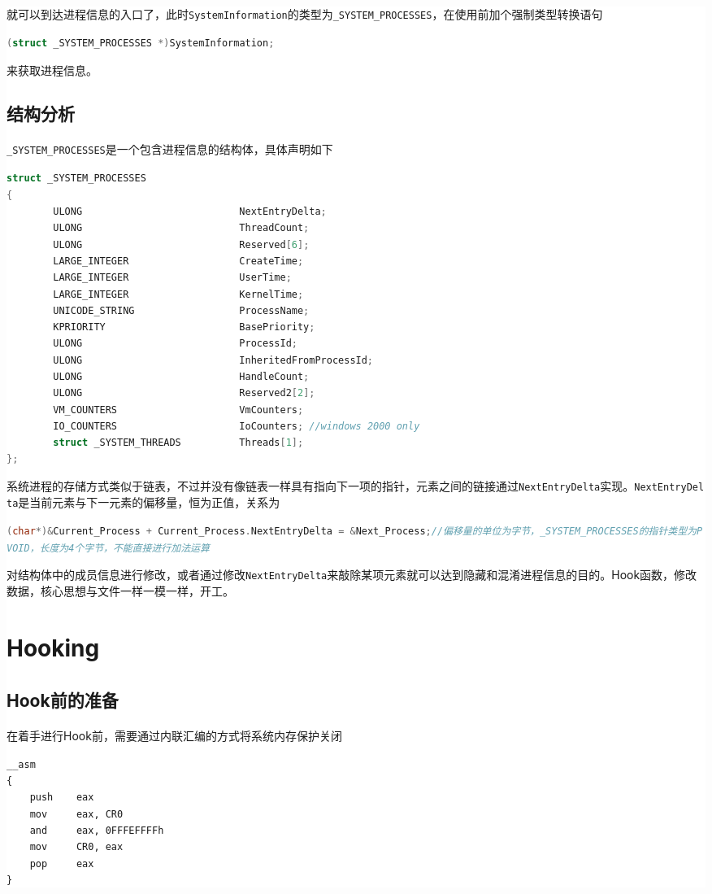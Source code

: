 就可以到达进程信息的入口了，此时`SystemInformation`的类型为`_SYSTEM_PROCESSES`，在使用前加个强制类型转换语句

```cpp
(struct _SYSTEM_PROCESSES *)SystemInformation;
```

来获取进程信息。

## 结构分析

`_SYSTEM_PROCESSES`是一个包含进程信息的结构体，具体声明如下

```cpp
struct _SYSTEM_PROCESSES
{
        ULONG                           NextEntryDelta;
        ULONG                           ThreadCount;
        ULONG                           Reserved[6];
        LARGE_INTEGER           	    CreateTime;
        LARGE_INTEGER           	    UserTime;
        LARGE_INTEGER           	    KernelTime;
        UNICODE_STRING          	    ProcessName;
        KPRIORITY                       BasePriority;
        ULONG                           ProcessId;
        ULONG                           InheritedFromProcessId;
        ULONG                           HandleCount;
        ULONG                           Reserved2[2];
        VM_COUNTERS                     VmCounters;
        IO_COUNTERS                     IoCounters; //windows 2000 only
        struct _SYSTEM_THREADS          Threads[1];
};
```

系统进程的存储方式类似于链表，不过并没有像链表一样具有指向下一项的指针，元素之间的链接通过`NextEntryDelta`实现。`NextEntryDelta`是当前元素与下一元素的偏移量，恒为正值，关系为

```cpp
(char*)&Current_Process + Current_Process.NextEntryDelta = &Next_Process;//偏移量的单位为字节，_SYSTEM_PROCESSES的指针类型为PVOID，长度为4个字节，不能直接进行加法运算
```

对结构体中的成员信息进行修改，或者通过修改`NextEntryDelta`来敲除某项元素就可以达到隐藏和混淆进程信息的目的。Hook函数，修改数据，核心思想与文件一样一模一样，开工。

# Hooking

## Hook前的准备

在着手进行Hook前，需要通过内联汇编的方式将系统内存保护关闭

```assembly
__asm
{
    push	eax
    mov		eax, CR0
    and		eax, 0FFFEFFFFh
    mov		CR0, eax
    pop		eax
}
```
